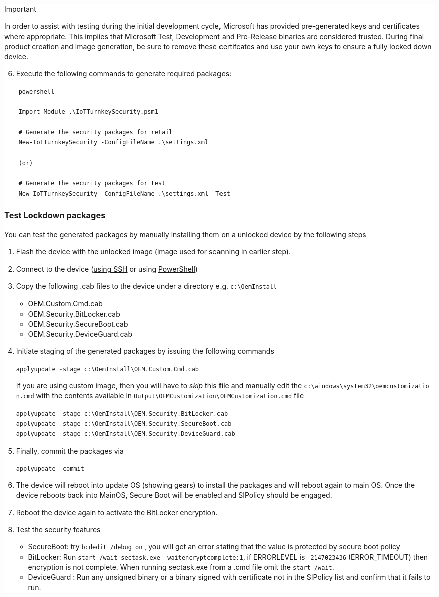 > [!IMPORTANT]
> In order to assist with testing during the initial development cycle, Microsoft has provided pre-generated keys and certificates where appropriate.  This implies that Microsoft Test, Development and Pre-Release binaries are considered trusted.  During final product creation and image generation, be sure to remove these certifcates and use your own keys to ensure a fully locked down device.

6. Execute the following commands to generate required packages:
```
    powershell

    Import-Module .\IoTTurnkeySecurity.psm1

    # Generate the security packages for retail
    New-IoTTurnkeySecurity -ConfigFileName .\settings.xml

    (or)

    # Generate the security packages for test
    New-IoTTurnkeySecurity -ConfigFileName .\settings.xml -Test
```

### Test Lockdown packages
You can test the generated packages by manually installing them on a unlocked device by the following steps

1. Flash the device with the unlocked image (image used for scanning in earlier step).
2. Connect to the device ([using SSH](../connect-your-device/SSH.md) or using [PowerShell](../connect-your-device/PowerShell.md))
3. Copy the following .cab files to the device under a directory e.g. `c:\OemInstall`
    * OEM.Custom.Cmd.cab
    * OEM.Security.BitLocker.cab
    * OEM.Security.SecureBoot.cab
    * OEM.Security.DeviceGuard.cab
4. Initiate staging of the generated packages by issuing the following commands

    ```C
    applyupdate -stage c:\OemInstall\OEM.Custom.Cmd.cab
    ```
    If you are using custom image, then you will have to *skip* this file and manually edit the `c:\windows\system32\oemcustomization.cmd` with the contents available in `Output\OEMCustomization\OEMCustomization.cmd` file

    ```C
    applyupdate -stage c:\OemInstall\OEM.Security.BitLocker.cab
    applyupdate -stage c:\OemInstall\OEM.Security.SecureBoot.cab
    applyupdate -stage c:\OemInstall\OEM.Security.DeviceGuard.cab

5. Finally, commit the packages via

    ```C
    applyupdate -commit
    ```

6. The device will reboot into update OS (showing gears) to install the packages and will reboot again to main OS.  Once the device reboots back into MainOS, Secure Boot will be enabled and SIPolicy should be engaged.
7. Reboot the device again to activate the BitLocker encryption.
8. Test the security features
    * SecureBoot: try `bcdedit /debug on` , you will get an error stating that the value is protected by secure boot policy
    * BitLocker: Run `start /wait sectask.exe -waitencryptcomplete:1`, if ERRORLEVEL is `-2147023436` (ERROR_TIMEOUT) then encryption is not complete. When running sectask.exe from a .cmd file omit the `start /wait`.
    * DeviceGuard : Run any unsigned binary or a binary signed with certificate not in the SIPolicy list and confirm that it fails to run.
